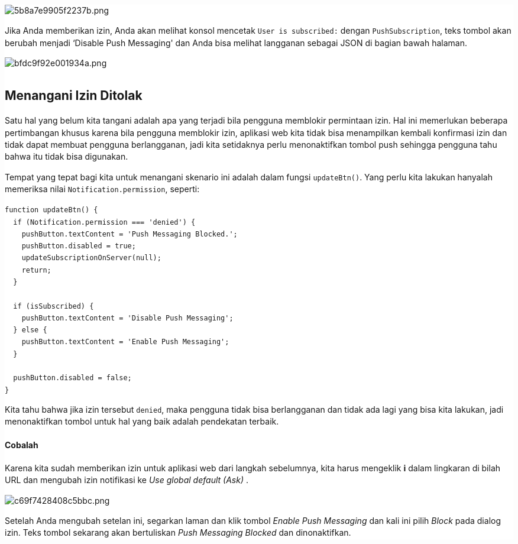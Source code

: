 ![5b8a7e9905f2237b.png](img/5b8a7e9905f2237b.png)

Jika Anda memberikan izin, Anda akan melihat konsol mencetak `User is subscribed:` dengan `PushSubscription`, teks tombol akan berubah menjadi ‘Disable Push Messaging' dan Anda bisa melihat langganan sebagai JSON di bagian bawah halaman.

![bfdc9f92e001934a.png](img/bfdc9f92e001934a.png)


## Menangani Izin Ditolak




Satu hal yang belum kita tangani adalah apa yang terjadi bila pengguna memblokir permintaan izin. Hal ini memerlukan beberapa pertimbangan khusus karena bila pengguna memblokir izin, aplikasi web kita tidak bisa menampilkan kembali konfirmasi izin dan tidak dapat membuat pengguna berlangganan, jadi kita setidaknya perlu menonaktifkan tombol push sehingga pengguna tahu bahwa itu tidak bisa digunakan.

Tempat yang tepat bagi kita untuk menangani skenario ini adalah dalam fungsi `updateBtn()`. Yang perlu kita lakukan hanyalah memeriksa nilai `Notification.permission`, seperti:

```
function updateBtn() {
  if (Notification.permission === 'denied') {
    pushButton.textContent = 'Push Messaging Blocked.';
    pushButton.disabled = true;
    updateSubscriptionOnServer(null);
    return;
  }

  if (isSubscribed) {
    pushButton.textContent = 'Disable Push Messaging';
  } else {
    pushButton.textContent = 'Enable Push Messaging';
  }

  pushButton.disabled = false;
}
```

Kita tahu bahwa jika izin tersebut `denied`, maka pengguna tidak bisa berlangganan dan tidak ada lagi yang bisa kita lakukan, jadi menonaktifkan tombol untuk hal yang baik adalah pendekatan terbaik.

#### Cobalah

Karena kita sudah memberikan izin untuk aplikasi web dari langkah sebelumnya, kita harus mengeklik __i__ dalam lingkaran di bilah URL dan mengubah izin notifikasi ke *Use global default (Ask)* .

![c69f7428408c5bbc.png](img/c69f7428408c5bbc.png)

Setelah Anda mengubah setelan ini, segarkan laman dan klik tombol *Enable Push Messaging* dan kali ini pilih *Block* pada dialog izin. Teks tombol sekarang akan bertuliskan *Push Messaging Blocked* dan dinonaktifkan.
